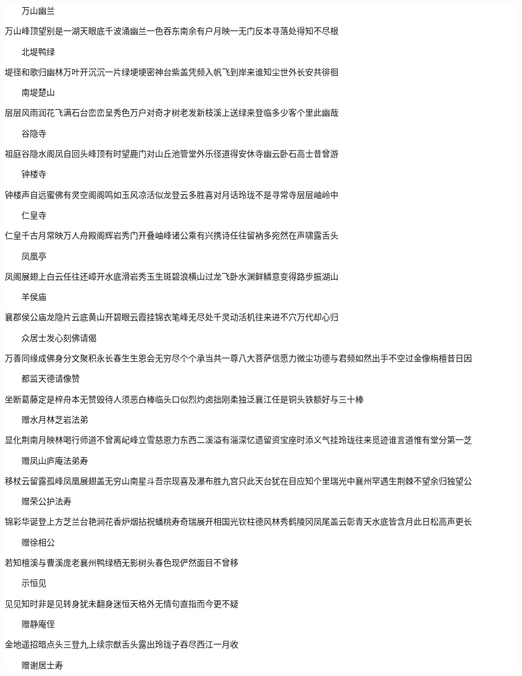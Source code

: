 　　万山幽兰

万山峰顶望别是一湖天眼底千波涌幽兰一色吞东南余有户月映一无门反本寻落处得知不尽根

　　北堤鸭绿

堤径和歌归幽林万叶开沉沉一片绿埂埂密神台紫盖凭频入帆飞到岸来谁知尘世外长安共徘徊

　　南堤楚山

层层风雨润花飞满石台峦峦呈秀色万户对奇才树老发新枝溪上送绿来登临多少客个里此幽哉

　　谷隐寺

祖庭谷隐水阁凤自回头峰顶有时望鹿门对山丘池管堂外乐径道得安休寺幽云卧石高士昔曾游

　　钟楼寺

钟楼声自远蜜佛有灵空阁阁鸣如玉风凉活似龙登云多胜喜对月话玲珑不是寻常寺层层岫岭中

　　仁皇寺

仁皇千古月常映万人舟殿阁辉岩秀门开叠岫峰诸公乘有兴携诗任往留衲多宛然在声啸露舌头

　　凤凰亭

凤阁展翅上白云任往还嶂开水底滑岩秀玉生斑碧浪横山过龙飞卧水渊鲜鳞意变得路步振湖山

　　羊侯庙

襄郡侯公庙龙隐片云底黄山开碧眼云霞挂锦衣笔峰无尽处千灵动活机往来进不穴万代却心归

　　众居士发心刻佛请偈

万善同缘成佛身分文聚积永长春生生恩会无穷尽个个承当共一尊八大菩萨信愿力微尘功德与君频如然出手不空过金像栴檀昔日因

　　都监天德请像赞

坐断葛藤定是梓舟本无赞毁待人须恶白棒临头口似烈灼卤拙刚柔独泛襄江任是铜头铁额好与三十棒

　　赠水月林芝岩法弟

显化荆南月映林喝行师道不曾离屺峰立雪慈恩力东西二溪溢有淄深忆遗留资宝座时添义气挂玲珑往来觅迹谁言道惟有堂分第一芝

　　赠凤山庐庵法弟寿

移杖云留露孤峰凤凰展翅盖无穷山南星斗吾宗现喜及瀑布胜九宫只此天台犹在目应知个里瑞光中襄州罕遇生荆棘不望余归独望公

　　赠荣公护法寿

锦彩华诞登上方芝兰台艳涧花香炉烟拈祝蟠桃寿奇瑞展开相国光钦柱德风林秀鹤陵冈凤尾盖云彰青天水底皆含月此日松高声更长

　　赠徐相公

若知檀溪与曹溪庞老襄州鸭绿栖无影树头春色现俨然面目不曾移

　　示恒见

见见知时非是见转身犹未翻身迷恒天格外无情句直指而今更不疑

　　赠静庵侄

金地遥招暗点头三登九上续宗猷舌头露出玲珑子吞尽西江一月收

　　赠谢居士寿
